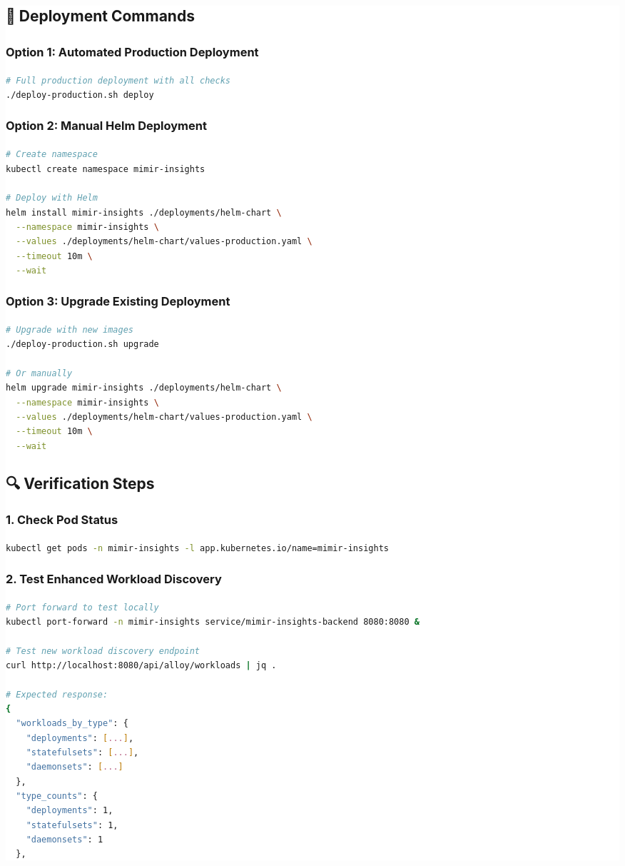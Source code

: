 ## 🚀 Deployment Commands

### Option 1: Automated Production Deployment

```bash
# Full production deployment with all checks
./deploy-production.sh deploy
```

### Option 2: Manual Helm Deployment

```bash
# Create namespace
kubectl create namespace mimir-insights

# Deploy with Helm
helm install mimir-insights ./deployments/helm-chart \
  --namespace mimir-insights \
  --values ./deployments/helm-chart/values-production.yaml \
  --timeout 10m \
  --wait
```

### Option 3: Upgrade Existing Deployment

```bash
# Upgrade with new images
./deploy-production.sh upgrade

# Or manually
helm upgrade mimir-insights ./deployments/helm-chart \
  --namespace mimir-insights \
  --values ./deployments/helm-chart/values-production.yaml \
  --timeout 10m \
  --wait
```

## 🔍 Verification Steps

### 1. Check Pod Status
```bash
kubectl get pods -n mimir-insights -l app.kubernetes.io/name=mimir-insights
```

### 2. Test Enhanced Workload Discovery
```bash
# Port forward to test locally
kubectl port-forward -n mimir-insights service/mimir-insights-backend 8080:8080 &

# Test new workload discovery endpoint
curl http://localhost:8080/api/alloy/workloads | jq .

# Expected response:
{
  "workloads_by_type": {
    "deployments": [...],
    "statefulsets": [...],
    "daemonsets": [...]
  },
  "type_counts": {
    "deployments": 1,
    "statefulsets": 1,
    "daemonsets": 1
  },
```
